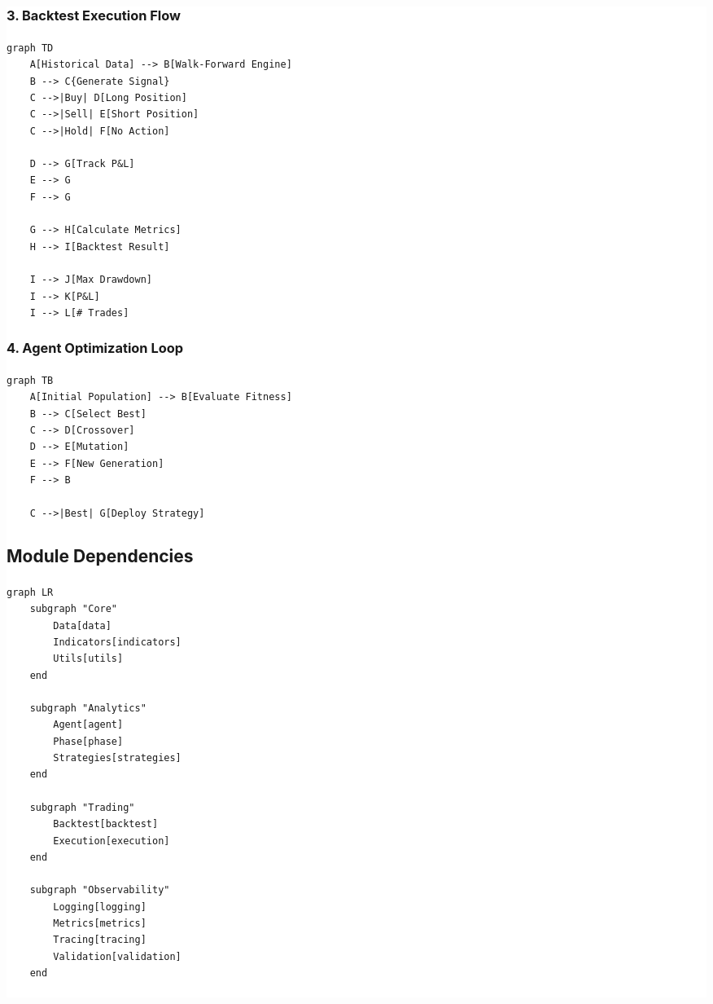 ### 3. Backtest Execution Flow

```mermaid
graph TD
    A[Historical Data] --> B[Walk-Forward Engine]
    B --> C{Generate Signal}
    C -->|Buy| D[Long Position]
    C -->|Sell| E[Short Position]
    C -->|Hold| F[No Action]
    
    D --> G[Track P&L]
    E --> G
    F --> G
    
    G --> H[Calculate Metrics]
    H --> I[Backtest Result]
    
    I --> J[Max Drawdown]
    I --> K[P&L]
    I --> L[# Trades]
```

### 4. Agent Optimization Loop

```mermaid
graph TB
    A[Initial Population] --> B[Evaluate Fitness]
    B --> C[Select Best]
    C --> D[Crossover]
    D --> E[Mutation]
    E --> F[New Generation]
    F --> B
    
    C -->|Best| G[Deploy Strategy]
```

## Module Dependencies

```mermaid
graph LR
    subgraph "Core"
        Data[data]
        Indicators[indicators]
        Utils[utils]
    end
    
    subgraph "Analytics"
        Agent[agent]
        Phase[phase]
        Strategies[strategies]
    end
    
    subgraph "Trading"
        Backtest[backtest]
        Execution[execution]
    end
    
    subgraph "Observability"
        Logging[logging]
        Metrics[metrics]
        Tracing[tracing]
        Validation[validation]
    end
    
```